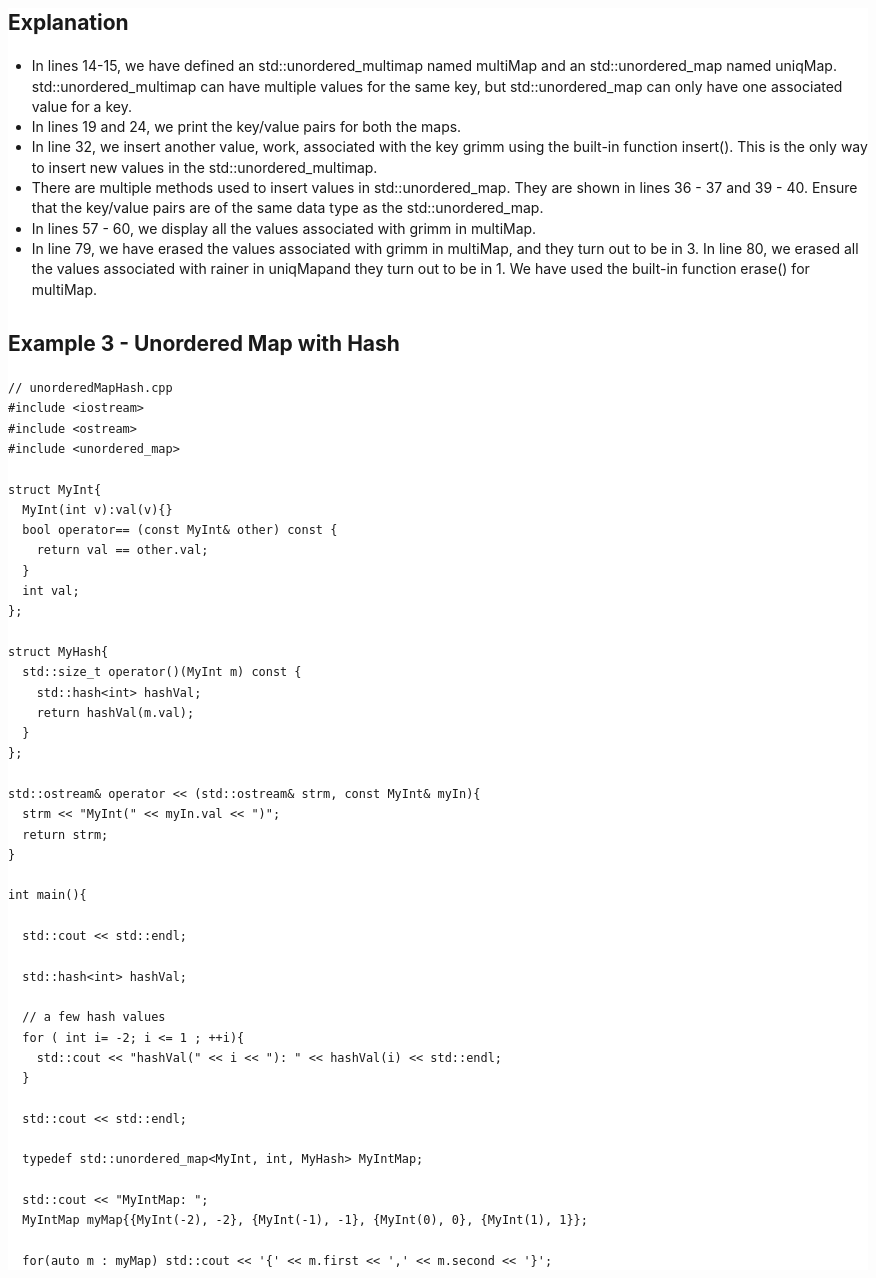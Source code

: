 ## Explanation
- In lines 14-15, we have defined an std::unordered_multimap named multiMap and an std::unordered_map named uniqMap. std::unordered_multimap can have multiple values for the same key, but std::unordered_map can only have one associated value for a key.
- In lines 19 and 24, we print the key/value pairs for both the maps.
- In line 32, we insert another value, work, associated with the key grimm using the built-in function insert(). This is the only way to insert new values in the std::unordered_multimap.
- There are multiple methods used to insert values in std::unordered_map. They are shown in lines 36 - 37 and 39 - 40. Ensure that the key/value pairs are of the same data type as the std::unordered_map.
- In lines 57 - 60, we display all the values associated with grimm in multiMap.
- In line 79, we have erased the values associated with grimm in multiMap, and they turn out to be in 3. In line 80, we erased all the values associated with rainer in uniqMapand they turn out to be in 1. We have used the built-in function erase() for multiMap.

## Example 3 - Unordered Map with Hash
```
// unorderedMapHash.cpp
#include <iostream>
#include <ostream>
#include <unordered_map>

struct MyInt{
  MyInt(int v):val(v){}
  bool operator== (const MyInt& other) const {
    return val == other.val;
  }
  int val;
};

struct MyHash{
  std::size_t operator()(MyInt m) const {
    std::hash<int> hashVal;
    return hashVal(m.val);
  }
};

std::ostream& operator << (std::ostream& strm, const MyInt& myIn){
  strm << "MyInt(" << myIn.val << ")";
  return strm;
}

int main(){

  std::cout << std::endl;

  std::hash<int> hashVal;

  // a few hash values
  for ( int i= -2; i <= 1 ; ++i){
    std::cout << "hashVal(" << i << "): " << hashVal(i) << std::endl;
  }

  std::cout << std::endl;

  typedef std::unordered_map<MyInt, int, MyHash> MyIntMap;

  std::cout << "MyIntMap: ";
  MyIntMap myMap{{MyInt(-2), -2}, {MyInt(-1), -1}, {MyInt(0), 0}, {MyInt(1), 1}};

  for(auto m : myMap) std::cout << '{' << m.first << ',' << m.second << '}';

```